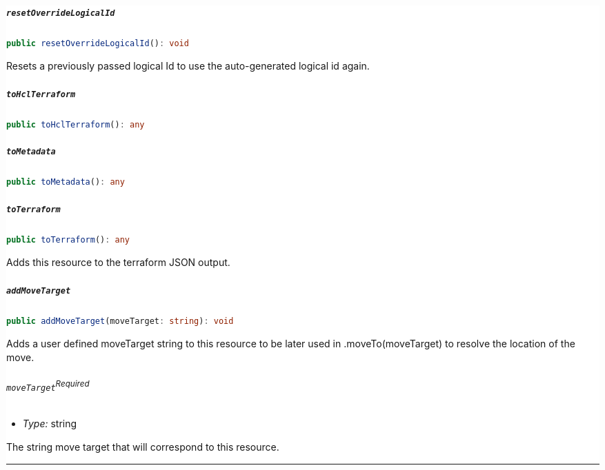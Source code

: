 
##### `resetOverrideLogicalId` <a name="resetOverrideLogicalId" id="rhizo-co-terraform-provider-oci.datascienceModelProvenance.DatascienceModelProvenance.resetOverrideLogicalId"></a>

```typescript
public resetOverrideLogicalId(): void
```

Resets a previously passed logical Id to use the auto-generated logical id again.

##### `toHclTerraform` <a name="toHclTerraform" id="rhizo-co-terraform-provider-oci.datascienceModelProvenance.DatascienceModelProvenance.toHclTerraform"></a>

```typescript
public toHclTerraform(): any
```

##### `toMetadata` <a name="toMetadata" id="rhizo-co-terraform-provider-oci.datascienceModelProvenance.DatascienceModelProvenance.toMetadata"></a>

```typescript
public toMetadata(): any
```

##### `toTerraform` <a name="toTerraform" id="rhizo-co-terraform-provider-oci.datascienceModelProvenance.DatascienceModelProvenance.toTerraform"></a>

```typescript
public toTerraform(): any
```

Adds this resource to the terraform JSON output.

##### `addMoveTarget` <a name="addMoveTarget" id="rhizo-co-terraform-provider-oci.datascienceModelProvenance.DatascienceModelProvenance.addMoveTarget"></a>

```typescript
public addMoveTarget(moveTarget: string): void
```

Adds a user defined moveTarget string to this resource to be later used in .moveTo(moveTarget) to resolve the location of the move.

###### `moveTarget`<sup>Required</sup> <a name="moveTarget" id="rhizo-co-terraform-provider-oci.datascienceModelProvenance.DatascienceModelProvenance.addMoveTarget.parameter.moveTarget"></a>

- *Type:* string

The string move target that will correspond to this resource.

---
